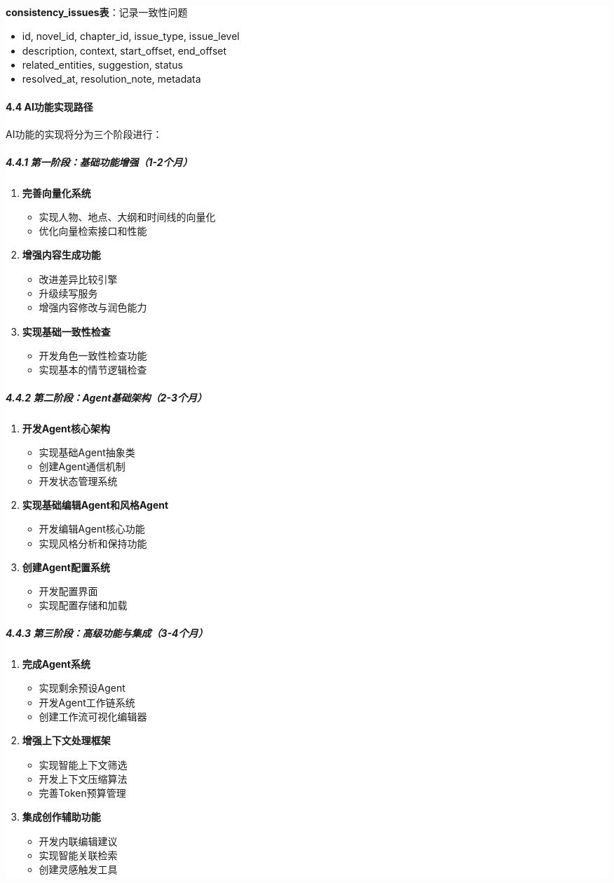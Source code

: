 **consistency_issues表**：记录一致性问题
- id, novel_id, chapter_id, issue_type, issue_level
- description, context, start_offset, end_offset
- related_entities, suggestion, status
- resolved_at, resolution_note, metadata

#### 4.4 AI功能实现路径

AI功能的实现将分为三个阶段进行：

##### 4.4.1 第一阶段：基础功能增强（1-2个月）

1. **完善向量化系统**
   - 实现人物、地点、大纲和时间线的向量化
   - 优化向量检索接口和性能

2. **增强内容生成功能**
   - 改进差异比较引擎
   - 升级续写服务
   - 增强内容修改与润色能力

3. **实现基础一致性检查**
   - 开发角色一致性检查功能
   - 实现基本的情节逻辑检查

##### 4.4.2 第二阶段：Agent基础架构（2-3个月）

1. **开发Agent核心架构**
   - 实现基础Agent抽象类
   - 创建Agent通信机制
   - 开发状态管理系统

2. **实现基础编辑Agent和风格Agent**
   - 开发编辑Agent核心功能
   - 实现风格分析和保持功能

3. **创建Agent配置系统**
   - 开发配置界面
   - 实现配置存储和加载

##### 4.4.3 第三阶段：高级功能与集成（3-4个月）

1. **完成Agent系统**
   - 实现剩余预设Agent
   - 开发Agent工作链系统
   - 创建工作流可视化编辑器

2. **增强上下文处理框架**
   - 实现智能上下文筛选
   - 开发上下文压缩算法
   - 完善Token预算管理

3. **集成创作辅助功能**
   - 开发内联编辑建议
   - 实现智能关联检索
   - 创建灵感触发工具
